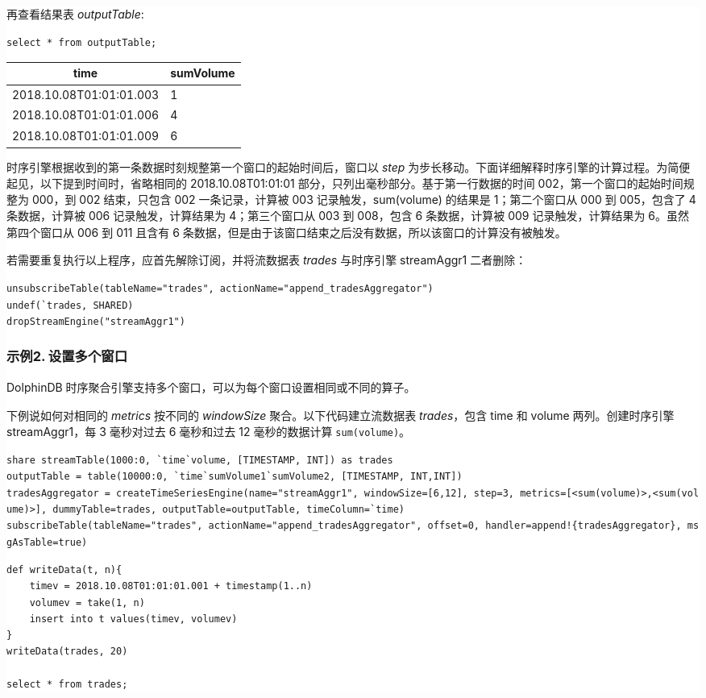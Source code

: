 再查看结果表 *outputTable*:

```
select * from outputTable;
```

| time | sumVolume |
| --- | --- |
| 2018.10.08T01:01:01.003 | 1 |
| 2018.10.08T01:01:01.006 | 4 |
| 2018.10.08T01:01:01.009 | 6 |

时序引擎根据收到的第一条数据时刻规整第一个窗口的起始时间后，窗口以 *step*
为步长移动。下面详细解释时序引擎的计算过程。为简便起见，以下提到时间时，省略相同的 2018.10.08T01:01:01
部分，只列出毫秒部分。基于第一行数据的时间 002，第一个窗口的起始时间规整为 000，到 002 结束，只包含 002 一条记录，计算被 003
记录触发，sum(volume) 的结果是 1；第二个窗口从 000 到 005，包含了 4 条数据，计算被 006 记录触发，计算结果为 4；第三个窗口从
003 到 008，包含 6 条数据，计算被 009 记录触发，计算结果为 6。虽然第四个窗口从 006 到 011 且含有 6
条数据，但是由于该窗口结束之后没有数据，所以该窗口的计算没有被触发。

若需要重复执行以上程序，应首先解除订阅，并将流数据表 *trades* 与时序引擎 streamAggr1 二者删除：

```
unsubscribeTable(tableName="trades", actionName="append_tradesAggregator")
undef(`trades, SHARED)
dropStreamEngine("streamAggr1")
```

### 示例2. 设置多个窗口

DolphinDB 时序聚合引擎支持多个窗口，可以为每个窗口设置相同或不同的算子。

下例说如何对相同的 *metrics* 按不同的 *windowSize* 聚合。以下代码建立流数据表 *trades*，包含
time 和 volume 两列。创建时序引擎 streamAggr1，每 3 毫秒对过去 6 毫秒和过去 12 毫秒的数据计算
`sum(volume)`。

```
share streamTable(1000:0, `time`volume, [TIMESTAMP, INT]) as trades
outputTable = table(10000:0, `time`sumVolume1`sumVolume2, [TIMESTAMP, INT,INT])
tradesAggregator = createTimeSeriesEngine(name="streamAggr1", windowSize=[6,12], step=3, metrics=[<sum(volume)>,<sum(volume)>], dummyTable=trades, outputTable=outputTable, timeColumn=`time)
subscribeTable(tableName="trades", actionName="append_tradesAggregator", offset=0, handler=append!{tradesAggregator}, msgAsTable=true)
```

```
def writeData(t, n){
    timev = 2018.10.08T01:01:01.001 + timestamp(1..n)
    volumev = take(1, n)
    insert into t values(timev, volumev)
}
writeData(trades, 20)

select * from trades;
```
